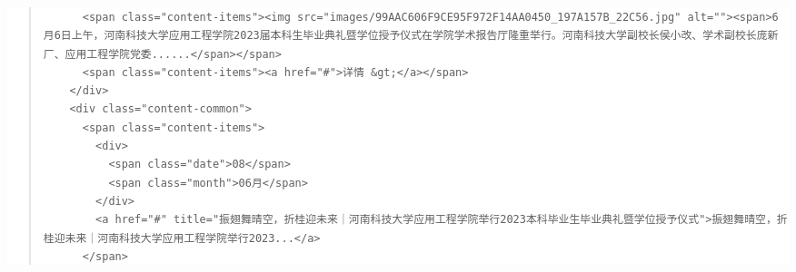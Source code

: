 > 	        <span class="content-items"><img src="images/99AAC606F9CE95F972F14AA0450_197A157B_22C56.jpg" alt=""><span>6月6日上午，河南科技大学应用工程学院2023届本科生毕业典礼暨学位授予仪式在学院学术报告厅隆重举行。河南科技大学副校长侯小改、学术副校长庞新厂、应用工程学院党委......</span></span>
> 	        <span class="content-items"><a href="#">详情 &gt;</a></span>
> 	      </div>
> 	      <div class="content-common">
> 	        <span class="content-items">
> 	          <div>
> 	            <span class="date">08</span>
> 	            <span class="month">06月</span>
> 	          </div>
> 	          <a href="#" title="振翅舞晴空，折桂迎未来｜河南科技大学应用工程学院举行2023本科毕业生毕业典礼暨学位授予仪式">振翅舞晴空，折桂迎未来｜河南科技大学应用工程学院举行2023...</a>
> 	        </span>